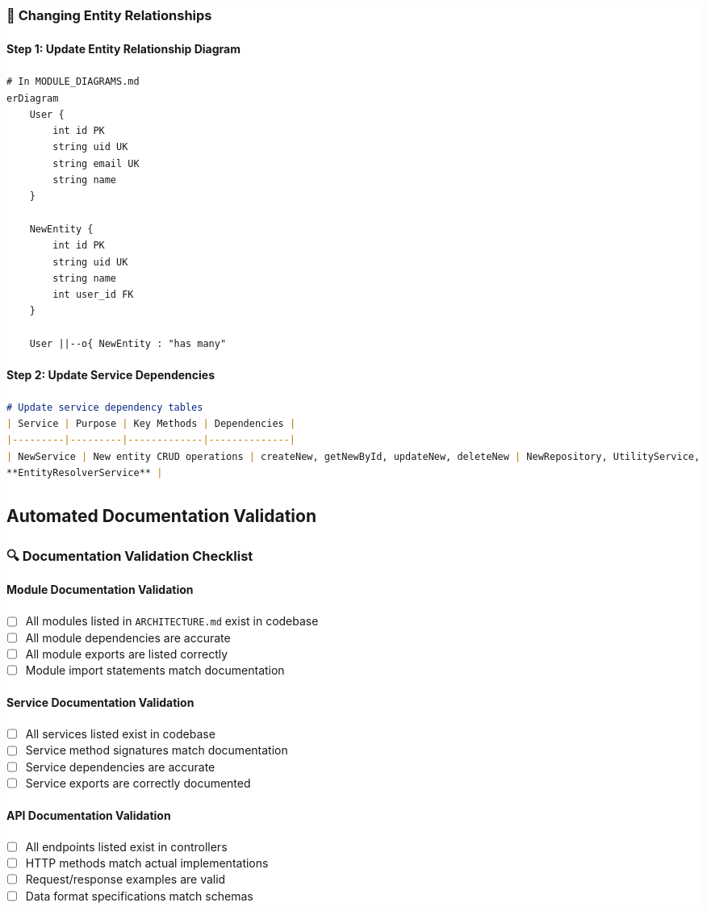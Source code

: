 ### 🔗 **Changing Entity Relationships**

#### Step 1: Update Entity Relationship Diagram
```mermaid
# In MODULE_DIAGRAMS.md
erDiagram
    User {
        int id PK
        string uid UK
        string email UK
        string name
    }
    
    NewEntity {
        int id PK
        string uid UK
        string name
        int user_id FK
    }
    
    User ||--o{ NewEntity : "has many"
```

#### Step 2: Update Service Dependencies
```markdown
# Update service dependency tables
| Service | Purpose | Key Methods | Dependencies |
|---------|---------|-------------|--------------|
| NewService | New entity CRUD operations | createNew, getNewById, updateNew, deleteNew | NewRepository, UtilityService, **EntityResolverService** |
```

## Automated Documentation Validation

### 🔍 **Documentation Validation Checklist**

#### Module Documentation Validation
- [ ] All modules listed in `ARCHITECTURE.md` exist in codebase
- [ ] All module dependencies are accurate
- [ ] All module exports are listed correctly
- [ ] Module import statements match documentation

#### Service Documentation Validation
- [ ] All services listed exist in codebase
- [ ] Service method signatures match documentation
- [ ] Service dependencies are accurate
- [ ] Service exports are correctly documented

#### API Documentation Validation
- [ ] All endpoints listed exist in controllers
- [ ] HTTP methods match actual implementations
- [ ] Request/response examples are valid
- [ ] Data format specifications match schemas
